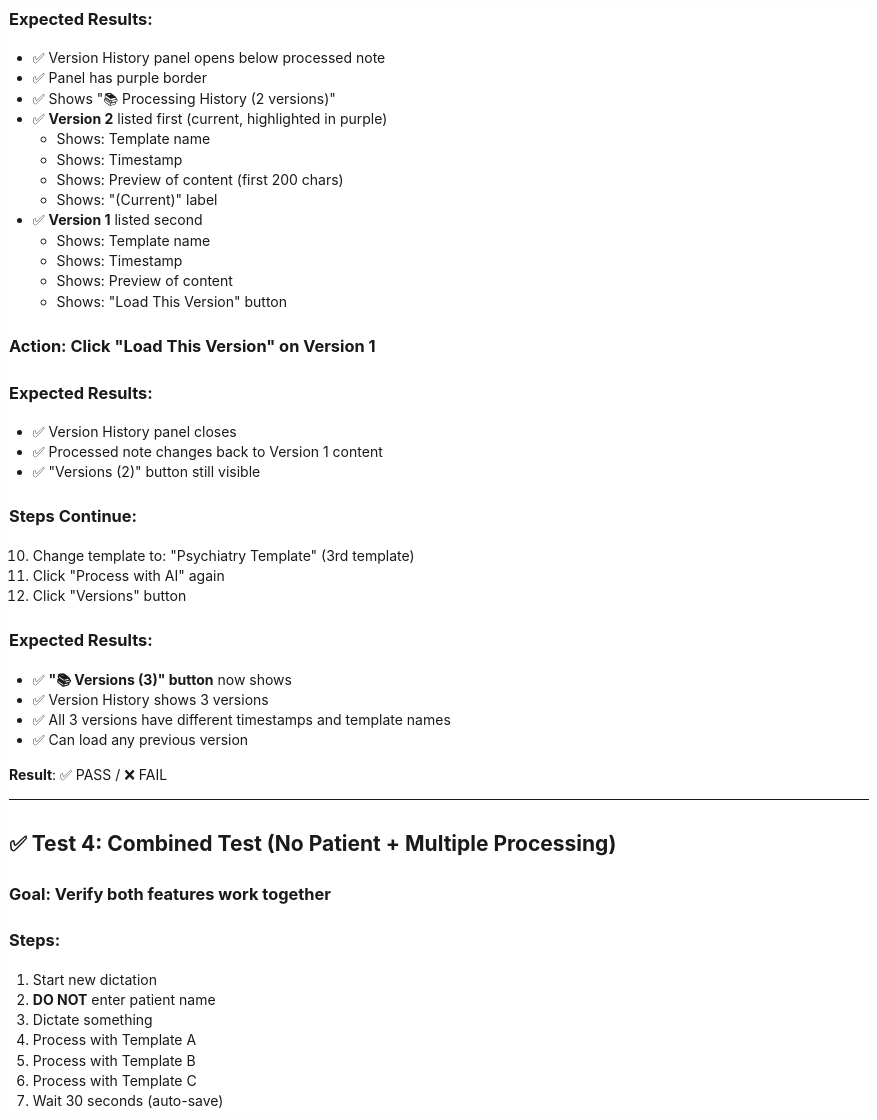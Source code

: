 ### **Expected Results**:
- ✅ Version History panel opens below processed note
- ✅ Panel has purple border
- ✅ Shows "📚 Processing History (2 versions)"
- ✅ **Version 2** listed first (current, highlighted in purple)
  - Shows: Template name
  - Shows: Timestamp
  - Shows: Preview of content (first 200 chars)
  - Shows: "(Current)" label
- ✅ **Version 1** listed second
  - Shows: Template name
  - Shows: Timestamp
  - Shows: Preview of content
  - Shows: "Load This Version" button

### **Action**: Click "Load This Version" on Version 1

### **Expected Results**:
- ✅ Version History panel closes
- ✅ Processed note changes back to Version 1 content
- ✅ "Versions (2)" button still visible

### **Steps Continue**:
10. Change template to: "Psychiatry Template" (3rd template)
11. Click "Process with AI" again
12. Click "Versions" button

### **Expected Results**:
- ✅ **"📚 Versions (3)" button** now shows
- ✅ Version History shows 3 versions
- ✅ All 3 versions have different timestamps and template names
- ✅ Can load any previous version

**Result**: ✅ PASS / ❌ FAIL

---

## ✅ Test 4: Combined Test (No Patient + Multiple Processing)

### **Goal**: Verify both features work together

### **Steps**:
1. Start new dictation
2. **DO NOT** enter patient name
3. Dictate something
4. Process with Template A
5. Process with Template B
6. Process with Template C
7. Wait 30 seconds (auto-save)
